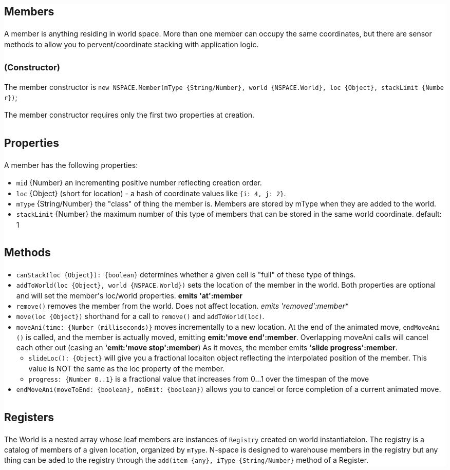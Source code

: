 ## Members

A member is anything residing in world space. More than one member can occupy the same
coordinates, but there are sensor methods to allow you to pervent/coordinate stacking with
application logic.

### (Constructor)

The member constructor is `new NSPACE.Member(mType {String/Number}, world {NSPACE.World}, loc {Object}, stackLimit {Number})`;

The member constructor requires only the first two properties at creation.

## Properties

A member has the following properties:

* `mid` {Number} an incrementing positive number reflecting creation order.
* `loc` {Object} (short for location) - a hash of coordinate values like `{i: 4, j: 2}`.
* `mType` {String/Number} the "class" of thing the member is. Members are stored by mType when
  they are added to the world.
* `stackLimit` {Number} the maximum number of this type of members that can be stored in the same
  world coordinate. default: 1

## Methods

* `canStack(loc {Object}): {boolean}` determines whether a given cell is "full" of these type of things.
* `addToWorld(loc {Object}, world {NSPACE.World})` sets the location of the member in the world.
  Both properties are optional and will set the member's loc/world properties. **emits 'at':member**
* `remove()` removes the member from the world. Does not affect location. *emits 'removed':member**
* `move(loc {Object})` shorthand for a call to `remove()` and `addToWorld(loc)`.
* `moveAni(time: {Number (milliseconds)}` moves incrementally to a new location.
  At the end of the animated move, `endMoveAni()` is called, and the member is actually moved,
  emitting **emit:'move end':member**.
  Overlapping moveAni calls will cancel each other out (casing an **'emit:'move stop':member**)
  As it moves, the member emits **'slide progress':member**.
  * `slideLoc(): {Object}` will give you a fractional locaiton object
   reflecting the interpolated position of the member. This value is NOT the same as the loc property
   of the member.
  * `progress: {Number 0..1}` is a fractional value that increases from 0...1 over the timespan of the move
* `endMoveAni(moveToEnd: {boolean}, noEmit: {boolean})` allows you to cancel or force completion of
  a current animated move.

## Registers

The World is a nested array whose leaf members are instances of `Registry` created on world instantiateion.
The registry is a catalog of members of a given location, organized by `mType`. N-space is designed
to warehouse members in the registry but any thing can be aded to the registry
through the `add(item {any}, iType {String/Number}` method of a Register.
